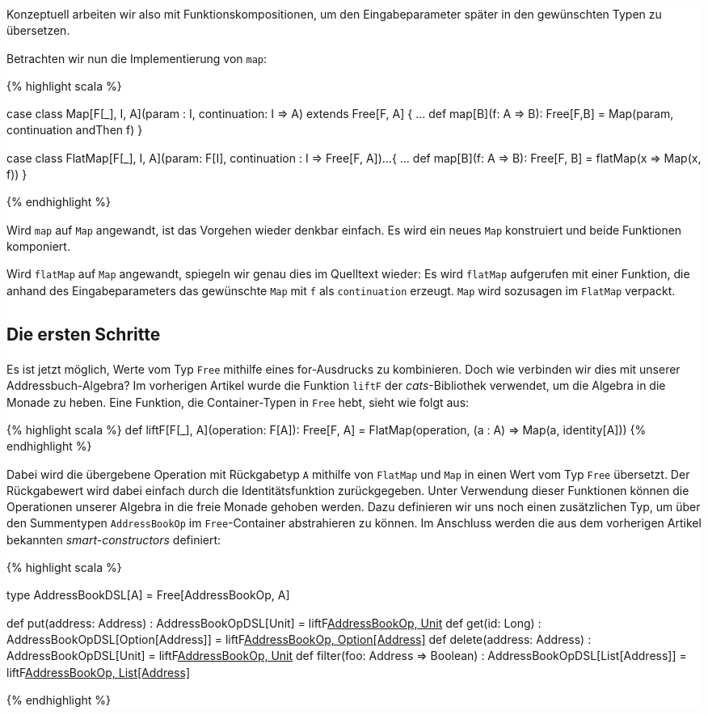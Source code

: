 Konzeptuell arbeiten wir also mit Funktionskompositionen, um den Eingabeparameter später in den gewünschten Typen zu übersetzen.

Betrachten wir nun die Implementierung von `map`:

{% highlight scala %}

 case class Map[F[_], I, A](param : I, continuation: I => A) extends Free[F, A] {
   ...
   def map[B](f: A => B): Free[F,B] = Map(param, continuation andThen f)
 }

 case class FlatMap[F[_], I, A](param: F[I], continuation : I => Free[F, A])...{
   ...
   def map[B](f: A => B): Free[F, B] = flatMap(x => Map(x, f))
 }

{% endhighlight %}

Wird `map` auf `Map` angewandt, ist das Vorgehen wieder denkbar einfach. Es wird ein neues `Map` konstruiert und beide Funktionen komponiert. 

Wird `flatMap` auf `Map` angewandt, spiegeln wir genau dies im Quelltext wieder: Es wird `flatMap` aufgerufen mit einer Funktion, die anhand des Eingabeparameters das gewünschte `Map` mit `f` als `continuation` erzeugt. `Map` wird sozusagen im `FlatMap` verpackt.

## Die ersten Schritte

Es ist jetzt möglich, Werte vom Typ `Free` mithilfe eines for-Ausdrucks zu kombinieren. Doch wie verbinden wir dies mit unserer Addressbuch-Algebra? Im vorherigen Artikel wurde die Funktion `liftF` der _cats_-Bibliothek verwendet, um die Algebra in die Monade zu heben. Eine Funktion, die Container-Typen in `Free` hebt, sieht wie folgt aus:

{% highlight scala %}
  def liftF[F[_], A](operation: F[A]): Free[F, A] =
         FlatMap(operation, (a : A) => Map(a, identity[A]))
{% endhighlight %}


Dabei wird die übergebene Operation mit Rückgabetyp `A` mithilfe von `FlatMap` und `Map` in einen Wert vom Typ `Free` übersetzt. Der Rückgabewert wird dabei einfach durch die Identitätsfunktion zurückgegeben. Unter Verwendung dieser Funktionen können die Operationen unserer Algebra in die freie Monade gehoben werden. Dazu definieren wir uns noch einen zusätzlichen Typ, um über den Summentypen `AddressBookOp` im `Free`-Container abstrahieren zu können. Im Anschluss werden die aus dem vorherigen Artikel bekannten _smart-constructors_ definiert:

{% highlight scala %}

  type AddressBookDSL[A] = Free[AddressBookOp, A]

  def put(address: Address) : AddressBookOpDSL[Unit] =
               liftF[AddressBookOp, Unit](Put(address))
  def get(id: Long) : AddressBookOpDSL[Option[Address]] =
               liftF[AddressBookOp, Option[Address]](Get(id))
  def delete(address: Address) : AddressBookOpDSL[Unit] = 
               liftF[AddressBookOp, Unit](Delete(address))
  def filter(foo: Address => Boolean) : AddressBookOpDSL[List[Address]] = 
               liftF[AddressBookOp, List[Address]](Filter(foo))

{% endhighlight %}
